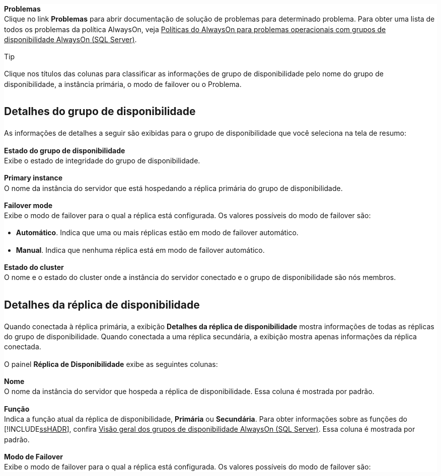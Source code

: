  **Problemas**  
 Clique no link **Problemas** para abrir documentação de solução de problemas para determinado problema. Para obter uma lista de todos os problemas da política AlwaysOn, veja [Políticas do AlwaysOn para problemas operacionais com grupos de disponibilidade AlwaysOn &#40;SQL Server&#41;](../../../database-engine/availability-groups/windows/always-on-policies-for-operational-issues-always-on-availability.md).  
  
> [!TIP]  
>  Clique nos títulos das colunas para classificar as informações de grupo de disponibilidade pelo nome do grupo de disponibilidade, a instância primária, o modo de failover ou o Problema.  
  
##  <a name="AvGroupDetails"></a> Detalhes do grupo de disponibilidade  
 As informações de detalhes a seguir são exibidas para o grupo de disponibilidade que você seleciona na tela de resumo:  
  
 **Estado do grupo de disponibilidade**  
 Exibe o estado de integridade do grupo de disponibilidade.  
  
 **Primary instance**  
 O nome da instância do servidor que está hospedando a réplica primária do grupo de disponibilidade.  
  
 **Failover mode**  
 Exibe o modo de failover para o qual a réplica está configurada. Os valores possíveis do modo de failover são:  
  
-   **Automático**. Indica que uma ou mais réplicas estão em modo de failover automático.  
  
-   **Manual**. Indica que nenhuma réplica está em modo de failover automático.  
  
 **Estado do cluster**  
 O nome e o estado do cluster onde a instância do servidor conectado e o grupo de disponibilidade são nós membros.  
  
##  <a name="AvReplicaDetails"></a> Detalhes da réplica de disponibilidade  

Quando conectada à réplica primária, a exibição **Detalhes da réplica de disponibilidade** mostra informações de todas as réplicas do grupo de disponibilidade. Quando conectada a uma réplica secundária, a exibição mostra apenas informações da réplica conectada.  

O painel **Réplica de Disponibilidade** exibe as seguintes colunas:  
  
 **Nome**  
 O nome da instância do servidor que hospeda a réplica de disponibilidade. Essa coluna é mostrada por padrão.  
  
 **Função**  
 Indica a função atual da réplica de disponibilidade, **Primária** ou **Secundária**. Para obter informações sobre as funções do [!INCLUDE[ssHADR](../../../includes/sshadr-md.md)], confira [Visão geral dos grupos de disponibilidade AlwaysOn &#40;SQL Server&#41;](../../../database-engine/availability-groups/windows/overview-of-always-on-availability-groups-sql-server.md). Essa coluna é mostrada por padrão.  
  
 **Modo de Failover**  
 Exibe o modo de failover para o qual a réplica está configurada. Os valores possíveis do modo de failover são:  
  